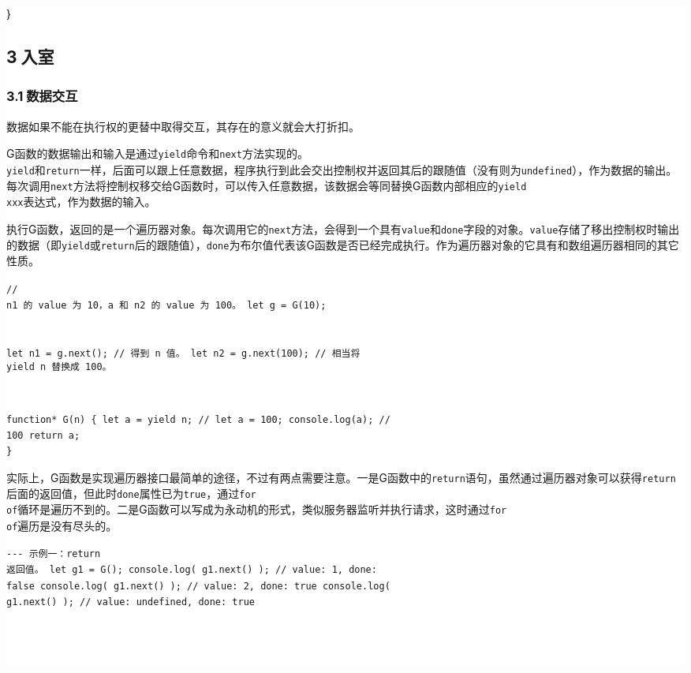}</code></pre><h2>3 &#x5165;&#x5BA4;</h2><h3>3.1 &#x6570;&#x636E;&#x4EA4;&#x4E92;</h3><p>&#x6570;&#x636E;&#x5982;&#x679C;&#x4E0D;&#x80FD;&#x5728;&#x6267;&#x884C;&#x6743;&#x7684;&#x66F4;&#x66FF;&#x4E2D;&#x53D6;&#x5F97;&#x4EA4;&#x4E92;&#xFF0C;&#x5176;&#x5B58;&#x5728;&#x7684;&#x610F;&#x4E49;&#x5C31;&#x4F1A;&#x5927;&#x6253;&#x6298;&#x6263;&#x3002;</p><p>G&#x51FD;&#x6570;&#x7684;&#x6570;&#x636E;&#x8F93;&#x51FA;&#x548C;&#x8F93;&#x5165;&#x662F;&#x901A;&#x8FC7;<code>yield</code>&#x547D;&#x4EE4;&#x548C;<code>next</code>&#x65B9;&#x6CD5;&#x5B9E;&#x73B0;&#x7684;&#x3002;<br><code>yield</code>&#x548C;<code>return</code>&#x4E00;&#x6837;&#xFF0C;&#x540E;&#x9762;&#x53EF;&#x4EE5;&#x8DDF;&#x4E0A;&#x4EFB;&#x610F;&#x6570;&#x636E;&#xFF0C;&#x7A0B;&#x5E8F;&#x6267;&#x884C;&#x5230;&#x6B64;&#x4F1A;&#x4EA4;&#x51FA;&#x63A7;&#x5236;&#x6743;&#x5E76;&#x8FD4;&#x56DE;&#x5176;&#x540E;&#x7684;&#x8DDF;&#x968F;&#x503C;&#xFF08;&#x6CA1;&#x6709;&#x5219;&#x4E3A;<code>undefined</code>&#xFF09;&#xFF0C;&#x4F5C;&#x4E3A;&#x6570;&#x636E;&#x7684;&#x8F93;&#x51FA;&#x3002;&#x6BCF;&#x6B21;&#x8C03;&#x7528;<code>next</code>&#x65B9;&#x6CD5;&#x5C06;&#x63A7;&#x5236;&#x6743;&#x79FB;&#x4EA4;&#x7ED9;G&#x51FD;&#x6570;&#x65F6;&#xFF0C;&#x53EF;&#x4EE5;&#x4F20;&#x5165;&#x4EFB;&#x610F;&#x6570;&#x636E;&#xFF0C;&#x8BE5;&#x6570;&#x636E;&#x4F1A;&#x7B49;&#x540C;&#x66FF;&#x6362;G&#x51FD;&#x6570;&#x5185;&#x90E8;&#x76F8;&#x5E94;&#x7684;<code>yield xxx</code>&#x8868;&#x8FBE;&#x5F0F;&#xFF0C;&#x4F5C;&#x4E3A;&#x6570;&#x636E;&#x7684;&#x8F93;&#x5165;&#x3002;</p><p>&#x6267;&#x884C;G&#x51FD;&#x6570;&#xFF0C;&#x8FD4;&#x56DE;&#x7684;&#x662F;&#x4E00;&#x4E2A;&#x904D;&#x5386;&#x5668;&#x5BF9;&#x8C61;&#x3002;&#x6BCF;&#x6B21;&#x8C03;&#x7528;&#x5B83;&#x7684;<code>next</code>&#x65B9;&#x6CD5;&#xFF0C;&#x4F1A;&#x5F97;&#x5230;&#x4E00;&#x4E2A;&#x5177;&#x6709;<code>value</code>&#x548C;<code>done</code>&#x5B57;&#x6BB5;&#x7684;&#x5BF9;&#x8C61;&#x3002;<code>value</code>&#x5B58;&#x50A8;&#x4E86;&#x79FB;&#x51FA;&#x63A7;&#x5236;&#x6743;&#x65F6;&#x8F93;&#x51FA;&#x7684;&#x6570;&#x636E;&#xFF08;&#x5373;<code>yield</code>&#x6216;<code>return</code>&#x540E;&#x7684;&#x8DDF;&#x968F;&#x503C;&#xFF09;&#xFF0C;<code>done</code>&#x4E3A;&#x5E03;&#x5C14;&#x503C;&#x4EE3;&#x8868;&#x8BE5;G&#x51FD;&#x6570;&#x662F;&#x5426;&#x5DF2;&#x7ECF;&#x5B8C;&#x6210;&#x6267;&#x884C;&#x3002;&#x4F5C;&#x4E3A;&#x904D;&#x5386;&#x5668;&#x5BF9;&#x8C61;&#x7684;&#x5B83;&#x5177;&#x6709;&#x548C;&#x6570;&#x7EC4;&#x904D;&#x5386;&#x5668;&#x76F8;&#x540C;&#x7684;&#x5176;&#x5B83;&#x6027;&#x8D28;&#x3002;</p><pre><code class="js">// n1 &#x7684; value &#x4E3A; 10&#xFF0C;a &#x548C; n2 &#x7684; value &#x4E3A; 100&#x3002;
let g = G(10);

let n1 = g.next(); // &#x5F97;&#x5230; n &#x503C;&#x3002;
let n2 = g.next(100); // &#x76F8;&#x5F53;&#x5C06; yield n &#x66FF;&#x6362;&#x6210; 100&#x3002;

function* G(n) {
  let a = yield n; // let a = 100;
  console.log(a); // 100
  return a;
}</code></pre><p>&#x5B9E;&#x9645;&#x4E0A;&#xFF0C;G&#x51FD;&#x6570;&#x662F;&#x5B9E;&#x73B0;&#x904D;&#x5386;&#x5668;&#x63A5;&#x53E3;&#x6700;&#x7B80;&#x5355;&#x7684;&#x9014;&#x5F84;&#xFF0C;&#x4E0D;&#x8FC7;&#x6709;&#x4E24;&#x70B9;&#x9700;&#x8981;&#x6CE8;&#x610F;&#x3002;&#x4E00;&#x662F;G&#x51FD;&#x6570;&#x4E2D;&#x7684;<code>return</code>&#x8BED;&#x53E5;&#xFF0C;&#x867D;&#x7136;&#x901A;&#x8FC7;&#x904D;&#x5386;&#x5668;&#x5BF9;&#x8C61;&#x53EF;&#x4EE5;&#x83B7;&#x5F97;<code>return</code>&#x540E;&#x9762;&#x7684;&#x8FD4;&#x56DE;&#x503C;&#xFF0C;&#x4F46;&#x6B64;&#x65F6;<code>done</code>&#x5C5E;&#x6027;&#x5DF2;&#x4E3A;<code>true</code>&#xFF0C;&#x901A;&#x8FC7;<code>for of</code>&#x5FAA;&#x73AF;&#x662F;&#x904D;&#x5386;&#x4E0D;&#x5230;&#x7684;&#x3002;&#x4E8C;&#x662F;G&#x51FD;&#x6570;&#x53EF;&#x4EE5;&#x5199;&#x6210;&#x4E3A;&#x6C38;&#x52A8;&#x673A;&#x7684;&#x5F62;&#x5F0F;&#xFF0C;&#x7C7B;&#x4F3C;&#x670D;&#x52A1;&#x5668;&#x76D1;&#x542C;&#x5E76;&#x6267;&#x884C;&#x8BF7;&#x6C42;&#xFF0C;&#x8FD9;&#x65F6;&#x901A;&#x8FC7;<code>for of</code>&#x904D;&#x5386;&#x662F;&#x6CA1;&#x6709;&#x5C3D;&#x5934;&#x7684;&#x3002;</p><pre><code class="js">--- &#x793A;&#x4F8B;&#x4E00;&#xFF1A;return &#x8FD4;&#x56DE;&#x503C;&#x3002;
let g1 = G();
console.log( g1.next() ); // value: 1, done: false
console.log( g1.next() ); // value: 2, done: true
console.log( g1.next() ); // value: undefined, done: true
